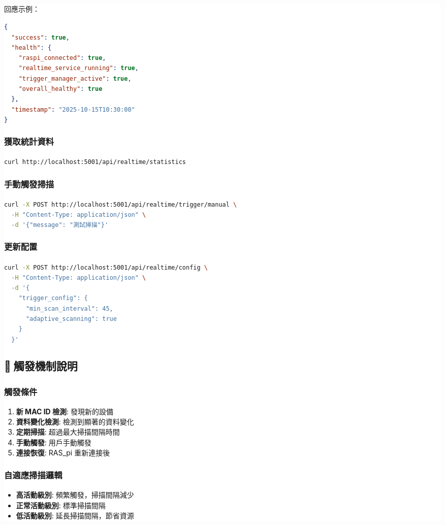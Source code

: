 回應示例：
```json
{
  "success": true,
  "health": {
    "raspi_connected": true,
    "realtime_service_running": true,
    "trigger_manager_active": true,
    "overall_healthy": true
  },
  "timestamp": "2025-10-15T10:30:00"
}
```

### 獲取統計資料
```bash
curl http://localhost:5001/api/realtime/statistics
```

### 手動觸發掃描
```bash
curl -X POST http://localhost:5001/api/realtime/trigger/manual \
  -H "Content-Type: application/json" \
  -d '{"message": "測試掃描"}'
```

### 更新配置
```bash
curl -X POST http://localhost:5001/api/realtime/config \
  -H "Content-Type: application/json" \
  -d '{
    "trigger_config": {
      "min_scan_interval": 45,
      "adaptive_scanning": true
    }
  }'
```

## 🎯 觸發機制說明

### 觸發條件
1. **新 MAC ID 檢測**: 發現新的設備
2. **資料變化檢測**: 檢測到顯著的資料變化
3. **定期掃描**: 超過最大掃描間隔時間
4. **手動觸發**: 用戶手動觸發
5. **連接恢復**: RAS_pi 重新連接後

### 自適應掃描邏輯
- **高活動級別**: 頻繁觸發，掃描間隔減少
- **正常活動級別**: 標準掃描間隔
- **低活動級別**: 延長掃描間隔，節省資源
